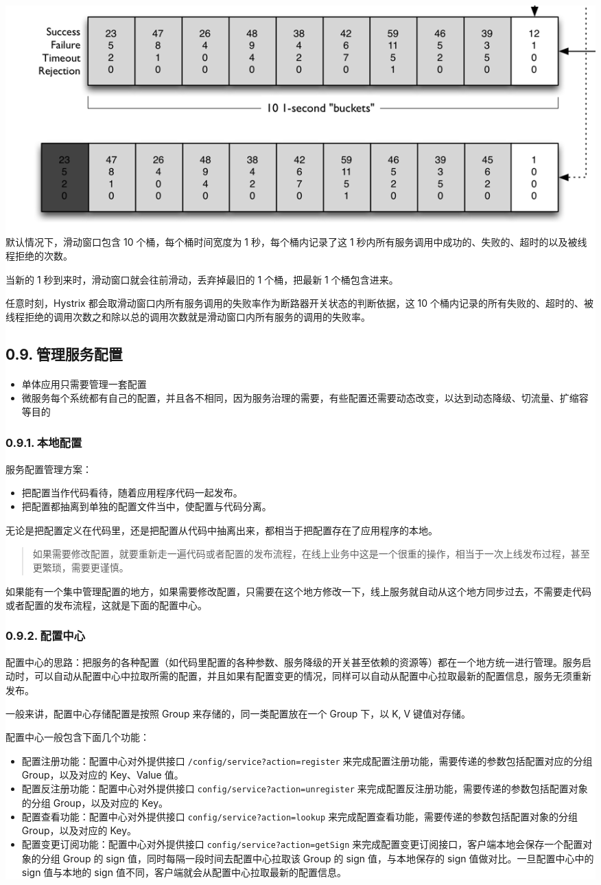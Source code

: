 ![image](/images/slide-window.png)

默认情况下，滑动窗口包含 10 个桶，每个桶时间宽度为 1 秒，每个桶内记录了这 1 秒内所有服务调用中成功的、失败的、超时的以及被线程拒绝的次数。

当新的 1 秒到来时，滑动窗口就会往前滑动，丢弃掉最旧的 1 个桶，把最新 1 个桶包含进来。

任意时刻，Hystrix 都会取滑动窗口内所有服务调用的失败率作为断路器开关状态的判断依据，这 10 个桶内记录的所有失败的、超时的、被线程拒绝的调用次数之和除以总的调用次数就是滑动窗口内所有服务的调用的失败率。

## 0.9. 管理服务配置

- 单体应用只需要管理一套配置
- 微服务每个系统都有自己的配置，并且各不相同，因为服务治理的需要，有些配置还需要动态改变，以达到动态降级、切流量、扩缩容等目的

### 0.9.1. 本地配置

服务配置管理方案：

- 把配置当作代码看待，随着应用程序代码一起发布。
- 把配置都抽离到单独的配置文件当中，使配置与代码分离。

无论是把配置定义在代码里，还是把配置从代码中抽离出来，都相当于把配置存在了应用程序的本地。

> 如果需要修改配置，就要重新走一遍代码或者配置的发布流程，在线上业务中这是一个很重的操作，相当于一次上线发布过程，甚至更繁琐，需要更谨慎。

如果能有一个集中管理配置的地方，如果需要修改配置，只需要在这个地方修改一下，线上服务就自动从这个地方同步过去，不需要走代码或者配置的发布流程，这就是下面的配置中心。

### 0.9.2. 配置中心

配置中心的思路：把服务的各种配置（如代码里配置的各种参数、服务降级的开关甚至依赖的资源等）都在一个地方统一进行管理。服务启动时，可以自动从配置中心中拉取所需的配置，并且如果有配置变更的情况，同样可以自动从配置中心拉取最新的配置信息，服务无须重新发布。

一般来讲，配置中心存储配置是按照 Group 来存储的，同一类配置放在一个 Group 下，以 K, V 键值对存储。

配置中心一般包含下面几个功能：

- 配置注册功能：配置中心对外提供接口 `/config/service?action=register` 来完成配置注册功能，需要传递的参数包括配置对应的分组 Group，以及对应的 Key、Value 值。
- 配置反注册功能：配置中心对外提供接口 `config/service?action=unregister` 来完成配置反注册功能，需要传递的参数包括配置对象的分组 Group，以及对应的 Key。
- 配置查看功能：配置中心对外提供接口 `config/service?action=lookup` 来完成配置查看功能，需要传递的参数包括配置对象的分组 Group，以及对应的 Key。
- 配置变更订阅功能：配置中心对外提供接口 `config/service?action=getSign` 来完成配置变更订阅接口，客户端本地会保存一个配置对象的分组 Group 的 sign 值，同时每隔一段时间去配置中心拉取该 Group 的 sign 值，与本地保存的 sign 值做对比。一旦配置中心中的 sign 值与本地的 sign 值不同，客户端就会从配置中心拉取最新的配置信息。
